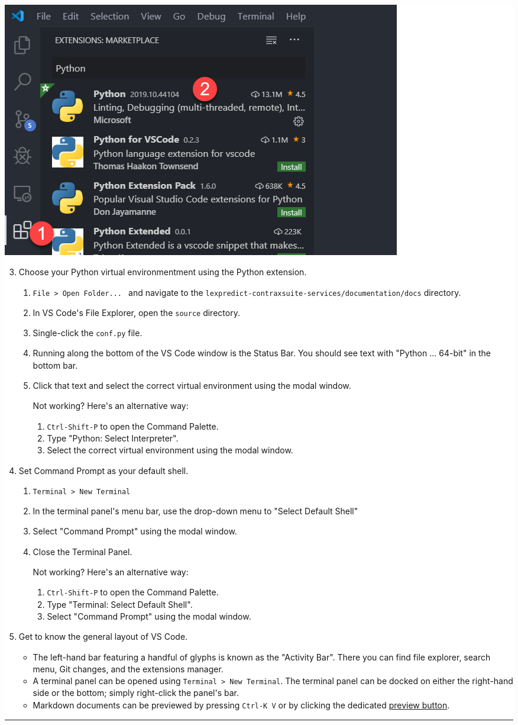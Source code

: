 ![](./source/_static/img/readme/visual_studio_code_extensions.png)

3. Choose your Python virtual environmentment using the Python extension. 
   1. `File > Open Folder... ` and navigate to the `lexpredict-contraxsuite-services/documentation/docs` directory.
   2. In VS Code's File Explorer, open the `source` directory.
   3. Single-click the `conf.py` file.
   4. Running along the bottom of the VS Code window is the Status Bar. You should see text with "Python ... 64-bit" in the bottom bar.
   5. Click that text and select the correct virtual environment using the modal window.
   
        Not working? Here's an alternative way: 
     
        1. `Ctrl-Shift-P` to open the Command Palette.
        2. Type "Python: Select Interpreter".
        3. Select the correct virtual environment using the modal window.

4. Set Command Prompt as your default shell.
   1. `Terminal > New Terminal`
   2. In the terminal panel's menu bar, use the drop-down menu to "Select Default Shell"
   3. Select "Command Prompt" using the modal window.
   4. Close the Terminal Panel.

        Not working? Here's an alternative way: 
     
        1. `Ctrl-Shift-P` to open the Command Palette.
        2. Type "Terminal: Select Default Shell".
        3. Select "Command Prompt" using the modal window.

5. Get to know the general layout of VS Code.
   -  The left-hand bar featuring a handful of glyphs is known as the "Activity Bar". There you can find file explorer, search menu, Git changes, and the extensions manager.
   - A terminal panel can be opened using `Terminal > New Terminal`. The terminal panel can be docked on either the right-hand side or the bottom; simply right-click the panel's bar.
   - Markdown documents can be previewed by pressing `Ctrl-K V` or by clicking the dedicated [preview button](https://code.visualstudio.com/docs/languages/markdown). 

---